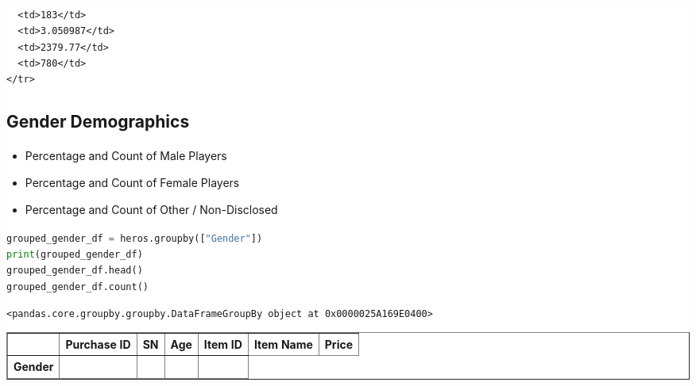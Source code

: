       <td>183</td>
      <td>3.050987</td>
      <td>2379.77</td>
      <td>780</td>
    </tr>
  </tbody>
</table>
</div>



## Gender Demographics

* Percentage and Count of Male Players


* Percentage and Count of Female Players


* Percentage and Count of Other / Non-Disclosed





```python

```


```python
grouped_gender_df = heros.groupby(["Gender"])
print(grouped_gender_df)
grouped_gender_df.head()
grouped_gender_df.count()
```

    <pandas.core.groupby.groupby.DataFrameGroupBy object at 0x0000025A169E0400>
    




<div>
<style scoped>
    .dataframe tbody tr th:only-of-type {
        vertical-align: middle;
    }

    .dataframe tbody tr th {
        vertical-align: top;
    }

    .dataframe thead th {
        text-align: right;
    }
</style>
<table border="1" class="dataframe">
  <thead>
    <tr style="text-align: right;">
      <th></th>
      <th>Purchase ID</th>
      <th>SN</th>
      <th>Age</th>
      <th>Item ID</th>
      <th>Item Name</th>
      <th>Price</th>
    </tr>
    <tr>
      <th>Gender</th>
      <th></th>
      <th></th>
      <th></th>
      <th></th>